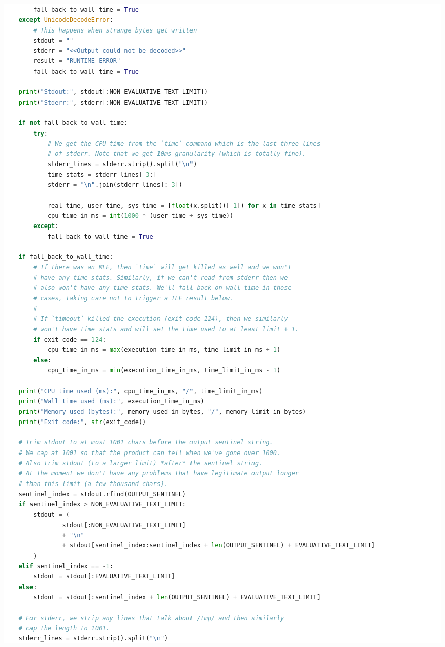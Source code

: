 ```python
        fall_back_to_wall_time = True
    except UnicodeDecodeError:
        # This happens when strange bytes get written
        stdout = ""
        stderr = "<<Output could not be decoded>>"
        result = "RUNTIME_ERROR"
        fall_back_to_wall_time = True

    print("Stdout:", stdout[:NON_EVALUATIVE_TEXT_LIMIT])
    print("Stderr:", stderr[:NON_EVALUATIVE_TEXT_LIMIT])

    if not fall_back_to_wall_time:
        try:
            # We get the CPU time from the `time` command which is the last three lines
            # of stderr. Note that we get 10ms granularity (which is totally fine).
            stderr_lines = stderr.strip().split("\n")
            time_stats = stderr_lines[-3:]
            stderr = "\n".join(stderr_lines[:-3])

            real_time, user_time, sys_time = [float(x.split()[-1]) for x in time_stats]
            cpu_time_in_ms = int(1000 * (user_time + sys_time))
        except:
            fall_back_to_wall_time = True

    if fall_back_to_wall_time:
        # If there was an MLE, then `time` will get killed as well and we won't
        # have any time stats. Similarly, if we can't read from stderr then we
        # also won't have any time stats. We'll fall back on wall time in those
        # cases, taking care not to trigger a TLE result below.
        #
        # If `timeout` killed the execution (exit code 124), then we similarly
        # won't have time stats and will set the time used to at least limit + 1.
        if exit_code == 124:
            cpu_time_in_ms = max(execution_time_in_ms, time_limit_in_ms + 1)
        else:
            cpu_time_in_ms = min(execution_time_in_ms, time_limit_in_ms - 1)

    print("CPU time used (ms):", cpu_time_in_ms, "/", time_limit_in_ms)
    print("Wall time used (ms):", execution_time_in_ms)
    print("Memory used (bytes):", memory_used_in_bytes, "/", memory_limit_in_bytes)
    print("Exit code:", str(exit_code))

    # Trim stdout to at most 1001 chars before the output sentinel string.
    # We cap at 1001 so that the product can tell when we've gone over 1000.
    # Also trim stdout (to a larger limit) *after* the sentinel string.
    # At the moment we don't have any problems that have legitimate output longer
    # than this limit (a few thousand chars).
    sentinel_index = stdout.rfind(OUTPUT_SENTINEL)
    if sentinel_index > NON_EVALUATIVE_TEXT_LIMIT:
        stdout = (
                stdout[:NON_EVALUATIVE_TEXT_LIMIT]
                + "\n"
                + stdout[sentinel_index:sentinel_index + len(OUTPUT_SENTINEL) + EVALUATIVE_TEXT_LIMIT]
        )
    elif sentinel_index == -1:
        stdout = stdout[:EVALUATIVE_TEXT_LIMIT]
    else:
        stdout = stdout[:sentinel_index + len(OUTPUT_SENTINEL) + EVALUATIVE_TEXT_LIMIT]

    # For stderr, we strip any lines that talk about /tmp/ and then similarly
    # cap the length to 1001.
    stderr_lines = stderr.strip().split("\n")
```